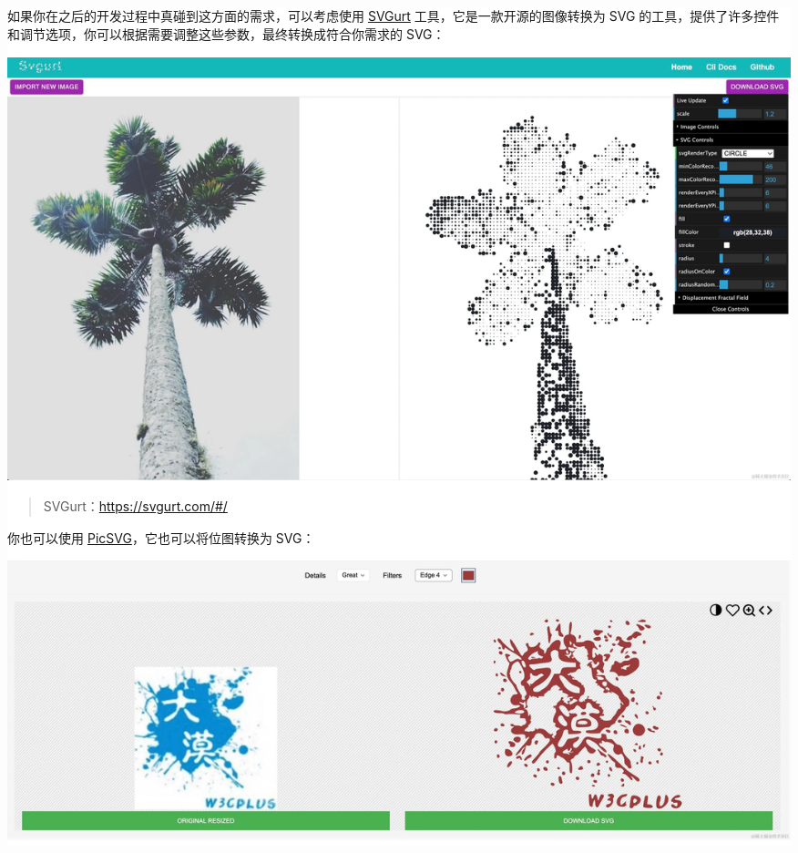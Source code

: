 
如果你在之后的开发过程中真碰到这方面的需求，可以考虑使用 [SVGurt](https://svgurt.com/#/) 工具，它是一款开源的图像转换为 SVG 的工具，提供了许多控件和调节选项，你可以根据需要调整这些参数，最终转换成符合你需求的 SVG：

  


![](./images/2b6cc412e7087563cde676c32d89189d.webp )

  


> SVGurt：https://svgurt.com/#/

  


你也可以使用 [PicSVG](https://picsvg.com/)，它也可以将位图转换为 SVG：

  


![](./images/896ee9913dad901ee5ba4539e08ac730.webp )
